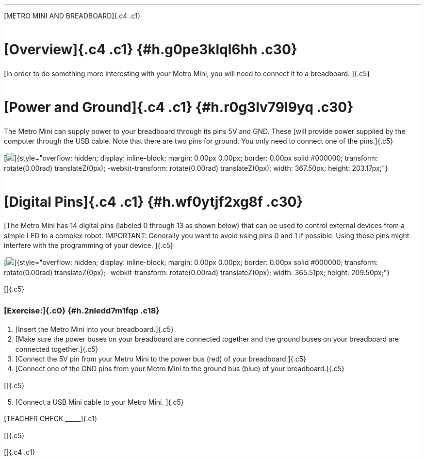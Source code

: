 ------------------------------------------------------------------------

[METRO MINI AND BREADBOARD]{.c4 .c1}

[Overview]{.c4 .c1} {#h.g0pe3klql6hh .c30}
===================

[In order to do something more interesting with your Metro Mini, you
will need to connect it to a breadboard. ]{.c5}

[Power and Ground]{.c4 .c1} {#h.r0g3lv79l9yq .c30}
===========================

The Metro Mini can supply power to your breadboard through its pins 5V
and GND. These [will provide power supplied by the computer through the
USB cable. Note that there are two pins for ground. You only need to
connect one of the pins.]{.c5}

[![](images/image49.png)]{style="overflow: hidden; display: inline-block; margin: 0.00px 0.00px; border: 0.00px solid #000000; transform: rotate(0.00rad) translateZ(0px); -webkit-transform: rotate(0.00rad) translateZ(0px); width: 367.50px; height: 203.17px;"}

[Digital Pins]{.c4 .c1} {#h.wf0ytjf2xg8f .c30}
=======================

[The Metro Mini has 14 digital pins (labeled 0 through 13 as shown
below) that can be used to control external devices from a simple LED to
a complex robot. IMPORTANT: Generally you want to avoid using pins 0 and
1 if possible. Using these pins might interfere with the programming of
your device. ]{.c5}

[![](images/image118.png)]{style="overflow: hidden; display: inline-block; margin: 0.00px 0.00px; border: 0.00px solid #000000; transform: rotate(0.00rad) translateZ(0px); -webkit-transform: rotate(0.00rad) translateZ(0px); width: 365.51px; height: 209.50px;"}

[]{.c5}

### [Exercise:]{.c0} {#h.2nledd7m1fqp .c18}

1.  [Insert the Metro Mini into your breadboard.]{.c5}
2.  [Make sure the power buses on your breadboard are connected together
    and the ground buses on your breadboard are connected
    together.]{.c5}
3.  [Connect the 5V pin from your Metro Mini to the power bus (red) of
    your breadboard.]{.c5}
4.  [Connect one of the GND pins from your Metro Mini to the ground bus
    (blue) of your breadboard.]{.c5}

[]{.c5}

5.  [Connect a USB Mini cable to your Metro Mini. ]{.c5}

[TEACHER CHECK \_\_\_\_\_]{.c1}

[]{.c5}

[]{.c4 .c1}
